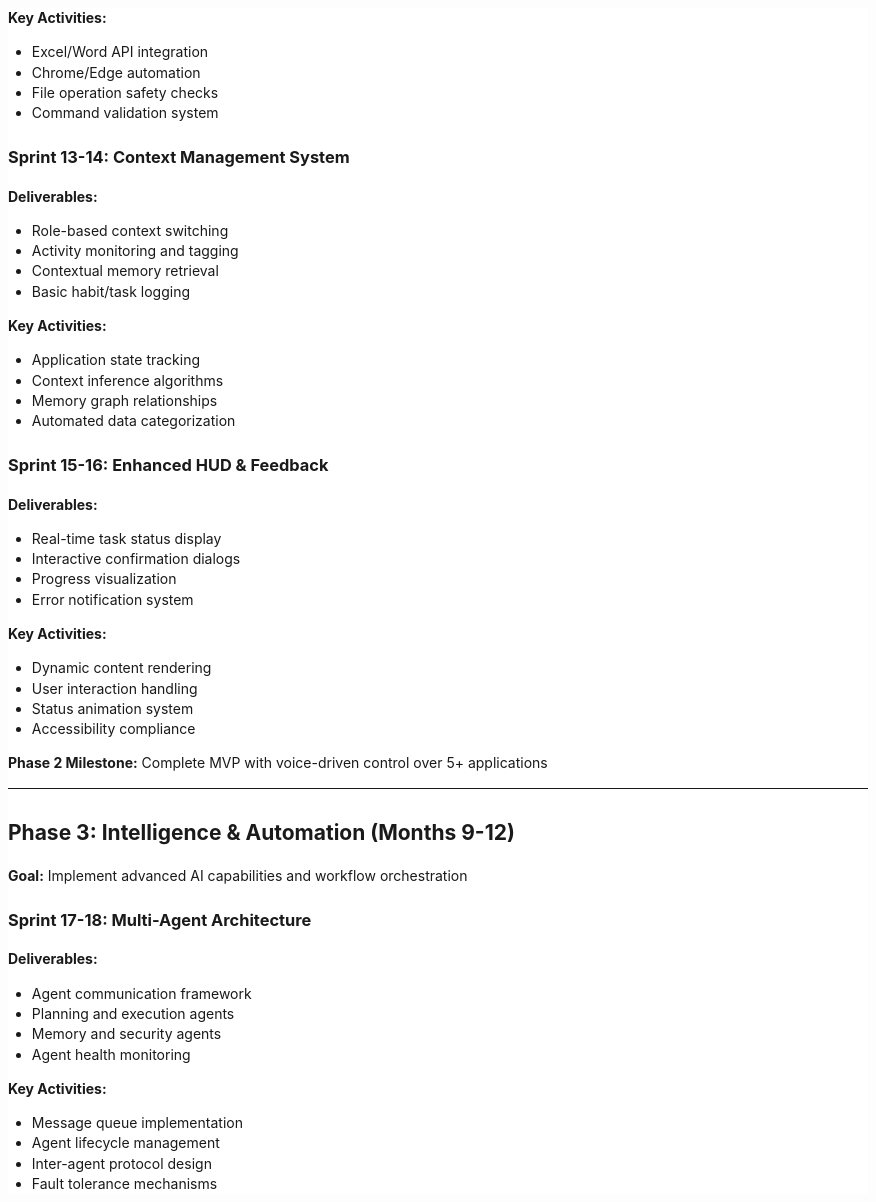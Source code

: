 **Key Activities:**
- Excel/Word API integration
- Chrome/Edge automation
- File operation safety checks
- Command validation system

### Sprint 13-14: Context Management System
**Deliverables:**
- Role-based context switching
- Activity monitoring and tagging
- Contextual memory retrieval
- Basic habit/task logging

**Key Activities:**
- Application state tracking
- Context inference algorithms
- Memory graph relationships
- Automated data categorization

### Sprint 15-16: Enhanced HUD & Feedback
**Deliverables:**
- Real-time task status display
- Interactive confirmation dialogs
- Progress visualization
- Error notification system

**Key Activities:**
- Dynamic content rendering
- User interaction handling
- Status animation system
- Accessibility compliance

**Phase 2 Milestone:** Complete MVP with voice-driven control over 5+ applications

---

## Phase 3: Intelligence & Automation (Months 9-12)
**Goal:** Implement advanced AI capabilities and workflow orchestration

### Sprint 17-18: Multi-Agent Architecture
**Deliverables:**
- Agent communication framework
- Planning and execution agents
- Memory and security agents
- Agent health monitoring

**Key Activities:**
- Message queue implementation
- Agent lifecycle management
- Inter-agent protocol design
- Fault tolerance mechanisms
